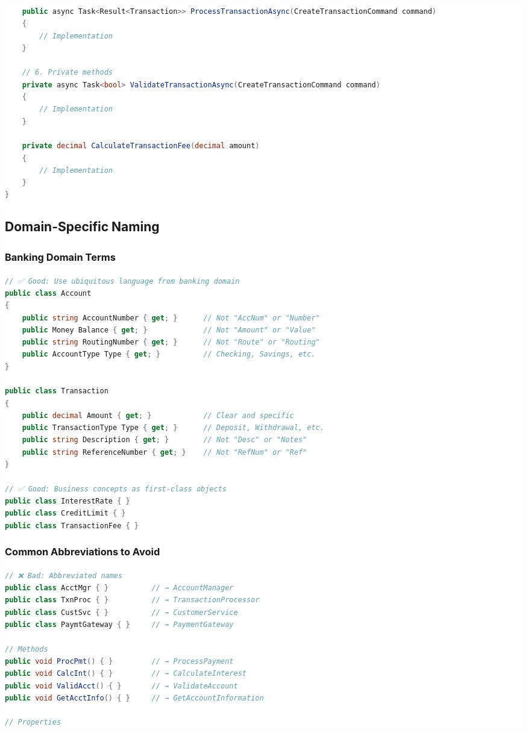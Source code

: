 ```csharp
    public async Task<Result<Transaction>> ProcessTransactionAsync(CreateTransactionCommand command)
    {
        // Implementation
    }

    // 6. Private methods
    private async Task<bool> ValidateTransactionAsync(CreateTransactionCommand command)
    {
        // Implementation
    }

    private decimal CalculateTransactionFee(decimal amount)
    {
        // Implementation
    }
}
```

## Domain-Specific Naming

### Banking Domain Terms

```csharp
// ✅ Good: Use ubiquitous language from banking domain
public class Account
{
    public string AccountNumber { get; }      // Not "AccNum" or "Number"
    public Money Balance { get; }             // Not "Amount" or "Value"
    public string RoutingNumber { get; }      // Not "Route" or "Routing"
    public AccountType Type { get; }          // Checking, Savings, etc.
}

public class Transaction
{
    public decimal Amount { get; }            // Clear and specific
    public TransactionType Type { get; }      // Deposit, Withdrawal, etc.
    public string Description { get; }        // Not "Desc" or "Notes"
    public string ReferenceNumber { get; }    // Not "RefNum" or "Ref"
}

// ✅ Good: Business concepts as first-class objects
public class InterestRate { }
public class CreditLimit { }
public class TransactionFee { }
```

### Common Abbreviations to Avoid

```csharp
// ❌ Bad: Abbreviated names
public class AcctMgr { }          // → AccountManager
public class TxnProc { }          // → TransactionProcessor
public class CustSvc { }          // → CustomerService
public class PaymtGateway { }     // → PaymentGateway

// Methods
public void ProcPmt() { }         // → ProcessPayment
public void CalcInt() { }         // → CalculateInterest
public void ValidAcct() { }       // → ValidateAccount
public void GetAcctInfo() { }     // → GetAccountInformation

// Properties
```
